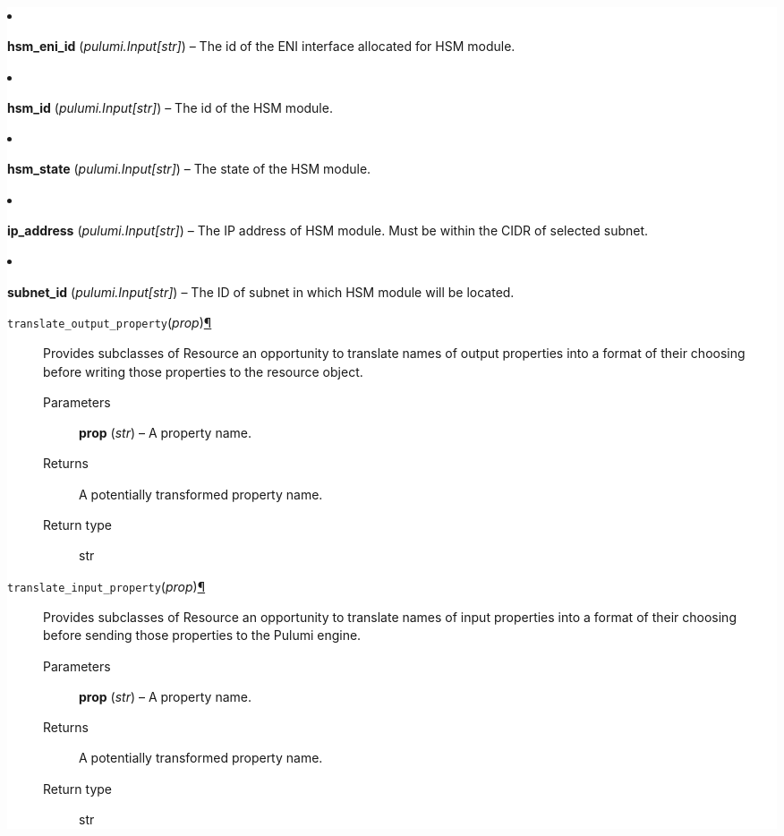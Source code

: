 <li><p><strong>hsm_eni_id</strong> (<em>pulumi.Input</em><em>[</em><em>str</em><em>]</em>) – The id of the ENI interface allocated for HSM module.</p></li>
<li><p><strong>hsm_id</strong> (<em>pulumi.Input</em><em>[</em><em>str</em><em>]</em>) – The id of the HSM module.</p></li>
<li><p><strong>hsm_state</strong> (<em>pulumi.Input</em><em>[</em><em>str</em><em>]</em>) – The state of the HSM module.</p></li>
<li><p><strong>ip_address</strong> (<em>pulumi.Input</em><em>[</em><em>str</em><em>]</em>) – The IP address of HSM module. Must be within the CIDR of selected subnet.</p></li>
<li><p><strong>subnet_id</strong> (<em>pulumi.Input</em><em>[</em><em>str</em><em>]</em>) – The ID of subnet in which HSM module will be located.</p></li>
</ul>
</dd>
</dl>
</dd></dl>

<dl class="py method">
<dt id="pulumi_aws.cloudhsmv2.Hsm.translate_output_property">
<code class="sig-name descname">translate_output_property</code><span class="sig-paren">(</span><em class="sig-param"><span class="n">prop</span></em><span class="sig-paren">)</span><a class="headerlink" href="#pulumi_aws.cloudhsmv2.Hsm.translate_output_property" title="Permalink to this definition">¶</a></dt>
<dd><p>Provides subclasses of Resource an opportunity to translate names of output properties
into a format of their choosing before writing those properties to the resource object.</p>
<dl class="field-list simple">
<dt class="field-odd">Parameters</dt>
<dd class="field-odd"><p><strong>prop</strong> (<em>str</em>) – A property name.</p>
</dd>
<dt class="field-even">Returns</dt>
<dd class="field-even"><p>A potentially transformed property name.</p>
</dd>
<dt class="field-odd">Return type</dt>
<dd class="field-odd"><p>str</p>
</dd>
</dl>
</dd></dl>

<dl class="py method">
<dt id="pulumi_aws.cloudhsmv2.Hsm.translate_input_property">
<code class="sig-name descname">translate_input_property</code><span class="sig-paren">(</span><em class="sig-param"><span class="n">prop</span></em><span class="sig-paren">)</span><a class="headerlink" href="#pulumi_aws.cloudhsmv2.Hsm.translate_input_property" title="Permalink to this definition">¶</a></dt>
<dd><p>Provides subclasses of Resource an opportunity to translate names of input properties into
a format of their choosing before sending those properties to the Pulumi engine.</p>
<dl class="field-list simple">
<dt class="field-odd">Parameters</dt>
<dd class="field-odd"><p><strong>prop</strong> (<em>str</em>) – A property name.</p>
</dd>
<dt class="field-even">Returns</dt>
<dd class="field-even"><p>A potentially transformed property name.</p>
</dd>
<dt class="field-odd">Return type</dt>
<dd class="field-odd"><p>str</p>
</dd>
</dl>
</dd></dl>
